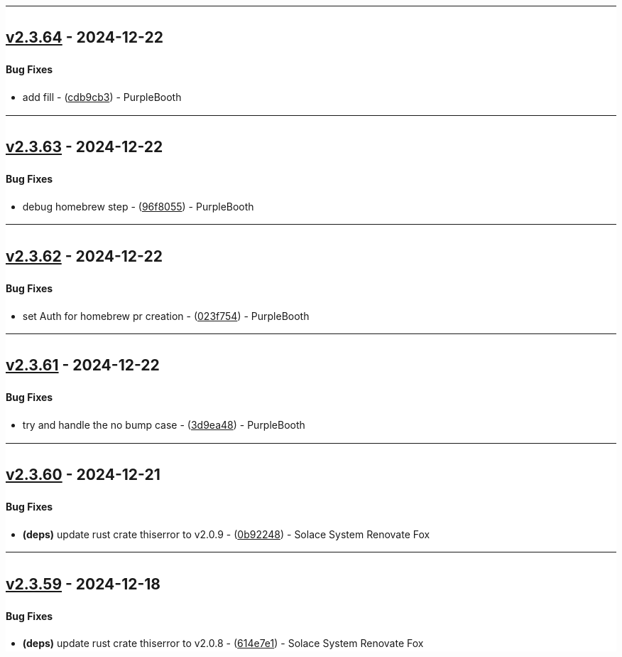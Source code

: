 - - -

## [v2.3.64](https://codeberg.org/PurpleBooth/git-mit/compare/cdb9cb3e101717bdfd3c75e80b329b7162e17d2d..v2.3.64) - 2024-12-22
#### Bug Fixes
- add fill - ([cdb9cb3](https://codeberg.org/PurpleBooth/git-mit/commit/cdb9cb3e101717bdfd3c75e80b329b7162e17d2d)) - PurpleBooth

- - -

## [v2.3.63](https://codeberg.org/PurpleBooth/git-mit/compare/96f80556a5793569c011b8cd5e48ca8c20b78f10..v2.3.63) - 2024-12-22
#### Bug Fixes
- debug homebrew step - ([96f8055](https://codeberg.org/PurpleBooth/git-mit/commit/96f80556a5793569c011b8cd5e48ca8c20b78f10)) - PurpleBooth

- - -

## [v2.3.62](https://codeberg.org/PurpleBooth/git-mit/compare/023f754d577e61d1085919f26f6e826088489c57..v2.3.62) - 2024-12-22
#### Bug Fixes
- set Auth for homebrew pr creation - ([023f754](https://codeberg.org/PurpleBooth/git-mit/commit/023f754d577e61d1085919f26f6e826088489c57)) - PurpleBooth

- - -

## [v2.3.61](https://codeberg.org/PurpleBooth/git-mit/compare/3d9ea489ba7557a874cee8240ebe3e7bdfdcc38d..v2.3.61) - 2024-12-22
#### Bug Fixes
- try and handle the no bump case - ([3d9ea48](https://codeberg.org/PurpleBooth/git-mit/commit/3d9ea489ba7557a874cee8240ebe3e7bdfdcc38d)) - PurpleBooth

- - -

## [v2.3.60](https://codeberg.org/PurpleBooth/git-mit/compare/0b922484b94d6275ff5e42d92b68ae7b60ceb238..v2.3.60) - 2024-12-21
#### Bug Fixes
- **(deps)** update rust crate thiserror to v2.0.9 - ([0b92248](https://codeberg.org/PurpleBooth/git-mit/commit/0b922484b94d6275ff5e42d92b68ae7b60ceb238)) - Solace System Renovate Fox

- - -

## [v2.3.59](https://codeberg.org/PurpleBooth/git-mit/compare/614e7e1c682d098afb2085d1d5275901e7e27fff..v2.3.59) - 2024-12-18
#### Bug Fixes
- **(deps)** update rust crate thiserror to v2.0.8 - ([614e7e1](https://codeberg.org/PurpleBooth/git-mit/commit/614e7e1c682d098afb2085d1d5275901e7e27fff)) - Solace System Renovate Fox
